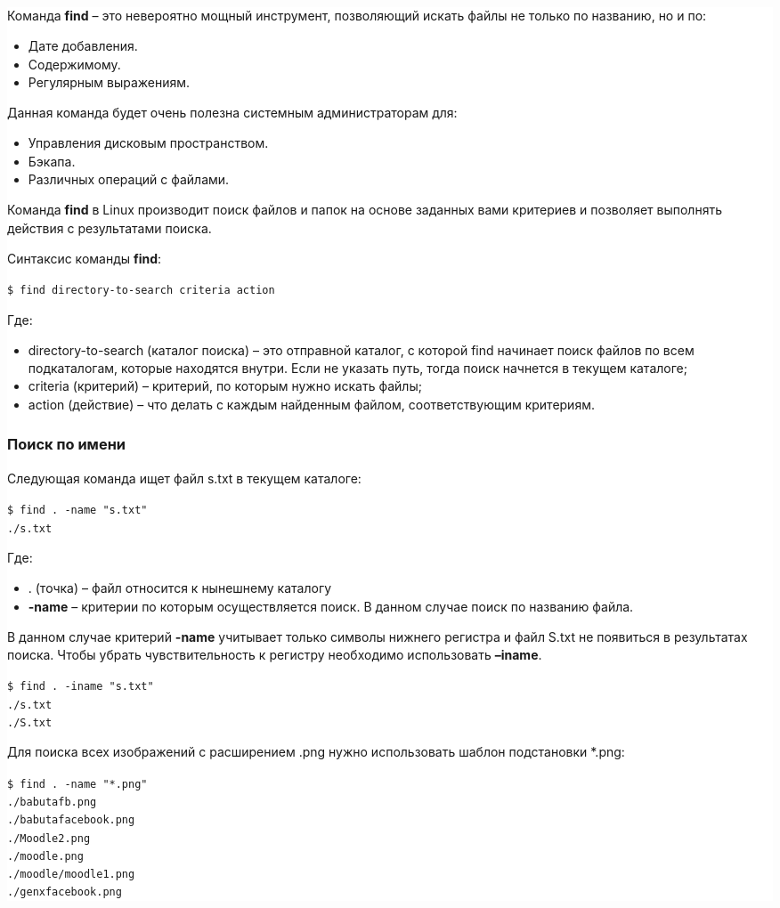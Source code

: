 Команда **find** – это невероятно мощный инструмент, позволяющий искать файлы не только по названию, но и по:
  
- Дате добавления.
- Содержимому.
- Регулярным выражениям.

Данная команда будет очень полезна системным администраторам для:

- Управления дисковым пространством.
- Бэкапа.
- Различных операций с файлами.

Команда **find** в Linux производит поиск файлов и папок на основе заданных вами критериев и позволяет выполнять действия с результатами поиска.

Синтаксис команды **find**:

```
$ find directory-to-search criteria action
```

Где:

- directory-to-search (каталог поиска) – это отправной каталог, с которой find начинает поиск файлов по всем подкаталогам, которые находятся внутри. Если не указать путь, тогда поиск начнется в текущем каталоге;
- criteria (критерий) – критерий, по которым нужно искать файлы;
- action (действие) – что делать с каждым найденным файлом, соответствующим критериям.
### Поиск по имени
  
Следующая команда ищет файл s.txt в текущем каталоге:
  
```
$ find . -name "s.txt"
./s.txt
```

Где:

- . (точка) – файл относится к нынешнему каталогу
- **-name** – критерии по которым осуществляется поиск. В данном случае поиск по названию файла.

В данном случае критерий **-name** учитывает только символы нижнего регистра и файл S.txt не появиться в результатах поиска. Чтобы убрать чувствительность к регистру необходимо использовать **–iname**.

```
$ find . -iname "s.txt"
./s.txt
./S.txt
```

Для поиска всех изображений c расширением .png нужно использовать шаблон подстановки *.png:

```
$ find . -name "*.png"
./babutafb.png
./babutafacebook.png
./Moodle2.png
./moodle.png
./moodle/moodle1.png
./genxfacebook.png
```
